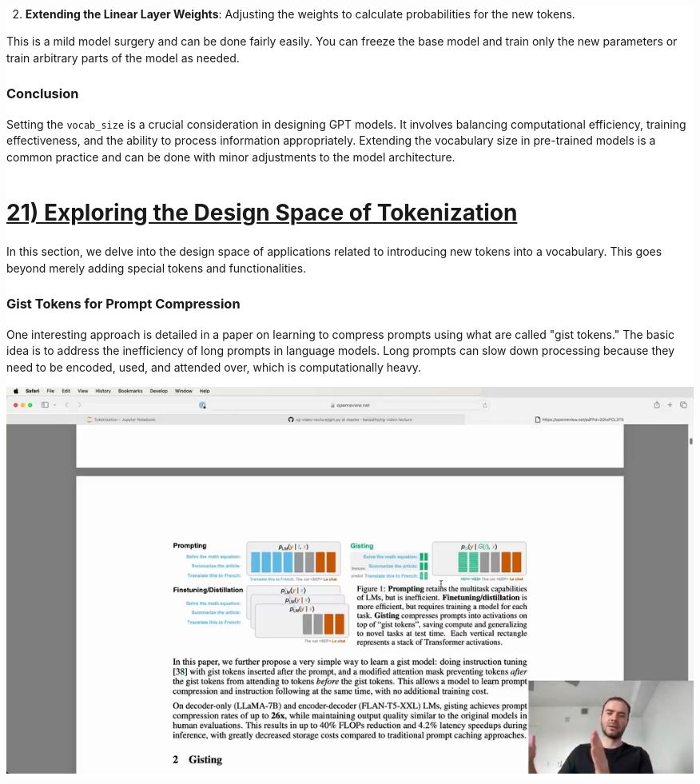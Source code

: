 2. **Extending the Linear Layer Weights**: Adjusting the weights to calculate probabilities for the new tokens.



This is a mild model surgery and can be done fairly easily. You can freeze the base model and train only the new parameters or train arbitrary parts of the model as needed.



### Conclusion



Setting the `vocab_size` is a crucial consideration in designing GPT models. It involves balancing computational efficiency, training effectiveness, and the ability to process information appropriately. Extending the vocabulary size in pre-trained models is a common practice and can be done with minor adjustments to the model architecture.
# [21) Exploring the Design Space of Tokenization](https://www.youtube.com/watch?v=zduSFxRajkE&t=6491s)


In this section, we delve into the design space of applications related to introducing new tokens into a vocabulary. This goes beyond merely adding special tokens and functionalities.



### Gist Tokens for Prompt Compression



One interesting approach is detailed in a paper on learning to compress prompts using what are called "gist tokens." The basic idea is to address the inefficiency of long prompts in language models. Long prompts can slow down processing because they need to be encoded, used, and attended over, which is computationally heavy.



<img src="06551.jpg" alt="Gist Tokens for Prompt Compression"/>
